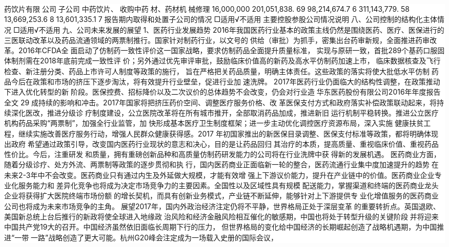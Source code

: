 药饮片有限
公司
子公司
中药饮片、
收购中药
材、药材机
械修理
16,000,000
201,051,838.
69
98,214,674.7
6
311,143,779.
58
13,669,253.6
8
13,601,335.1
7
报告期内取得和处置子公司的情况
□适用√不适用
主要控股参股公司情况说明
八、公司控制的结构化主体情况
□适用√不适用
九、公司未来发展的展望
1、医药行业发展趋势
2016年我国医药行业基本的政策主线仍然是围绕医药、医疗、医保进行的
三医联动改革以及药品流通领域的两票制推行。国家针对制药行业，以文号的
供给（审批）为抓手，密集出台药审新规，全面推进药审改革。2016年CFDA全
面启动了仿制药一致性评价这一国家战略，要求仿制药品全面提升质量标准，
实现与原研一致，首批289个基药口服固体制剂需在2018年底前完成一致性评
价；另外通过优先审评审批，鼓励临床价值高的新药及高水平仿制药加速上市，
临床数据核查及飞行检查、新注册分类、药品上市许可人制度等政策的施行，
旨在严格把关药品质量，明确主体责任。这些政策的落实将使大批低水平仿制
药品今后在政策和市场的挤压下逐步淘汰，将有效提升行业壁垒，促进行业加
速洗牌。
2017年医药行业仍面临大的结构性调整，在政策推动下进入优化转型的新
阶段。医保控费、招标降价以及二次议价的总体趋势不会改变，仍会对行业造
华东医药股份有限公司2016年年度报告全文
29
成持续的影响和冲击。2017年国家将把挤压药价空间、调整医疗服务价格、改
革医保支付方式和政府落实补偿政策联动起来，将持续深化医改，推进分级诊
疗制度建设，公立医院改革将在所有城市推开，全部取消药品加成，推进新旧
运行机制平稳转换。推进公立医疗机构药品采购“两票制”，加强全行业监管，加
快形成基本医疗卫生制度框架；进一步主动优化调控医疗资源布局，深入实施
健康扶贫工程，继续实施改善医疗服务行动，增强人民群众健康获得感。2017
年初国家推出的新医保目录调整、医保支付标准等政策，都将明确体现出政府
希望通过政策引导，改变国内医药行业现状的意志和决心，目的是让药品回归
其治疗的本质，提高质量、重视临床价值、重视药品性价比。今后，注重研发
和质量，拥有重磅创新品种和高质量仿制药研发能力的公司将在行业洗牌中获
得新的发展机遇。
医药商业方面，随着分级诊疗、处方外流、两票制等政策的逐步贯彻和执
行，国内医药商业正面临新一轮的整合，医药流通行业集中度加速提升的趋势
在未来2-3年中不会改变。医药商业只有通过内生及外延做大规模，才能有效增
强上下游议价能力，提升在产业链中的价值。医药商业企业专业化服务能力和
差异化竞争也将成为决定市场竞争力的主要因素。全国性以及区域性具有规模
配送能力，掌握渠道和终端的医药商业龙头企业将获得扩大医院终端市场份额
的增长契机，而具有创新业务模式，产业链不断延伸，能够针对上下游提供专
业化增值服务的医药商业公司也将成为未来市场竞争的主角。
展望2017年，国内外政治经济注定仍将不平静，世界格局正处于深层变革
的重要转折点。英国退欧、美国新总统上台后推行的新政将使全球进入地缘政
治风险和经济金融风险相互催化的敏感期，中国也将处于转型升级的关键阶段
并将迎来中国共产党19大的召开。中国经济虽然依旧面临长周期下行的压力，
但世界格局的变化给中国经济的长期崛起创造了战略机遇期，为中国推进“一带
一路”战略创造了更大可能。杭州G20峰会注定成为一场载入史册的国际会议，